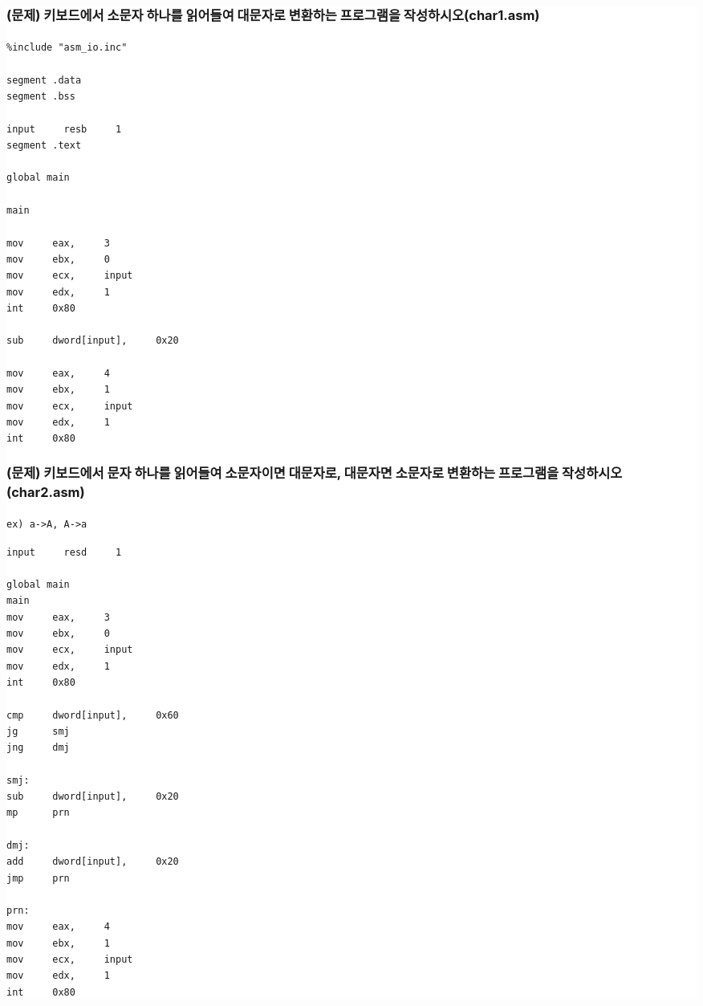 ### (문제) 키보드에서 소문자 하나를 읽어들여 대문자로 변환하는 프로그램을 작성하시오(char1.asm)

```
%include "asm_io.inc"

segment .data
segment .bss

input     resb     1
segment .text

global main

main

mov     eax,     3
mov     ebx,     0
mov     ecx,     input
mov     edx,     1
int     0x80

sub     dword[input],     0x20

mov     eax,     4
mov     ebx,     1
mov     ecx,     input
mov     edx,     1
int     0x80
```

### (문제) 키보드에서 문자 하나를 읽어들여 소문자이면 대문자로, 대문자면 소문자로 변환하는 프로그램을 작성하시오(char2.asm)
`ex) a->A, A->a`

```
input     resd     1

global main
main
mov     eax,     3
mov     ebx,     0
mov     ecx,     input
mov     edx,     1
int     0x80

cmp     dword[input],     0x60
jg      smj
jng     dmj

smj:
sub     dword[input],     0x20
mp      prn

dmj:
add     dword[input],     0x20
jmp     prn

prn:    
mov     eax,     4
mov     ebx,     1
mov     ecx,     input
mov     edx,     1
int     0x80
```